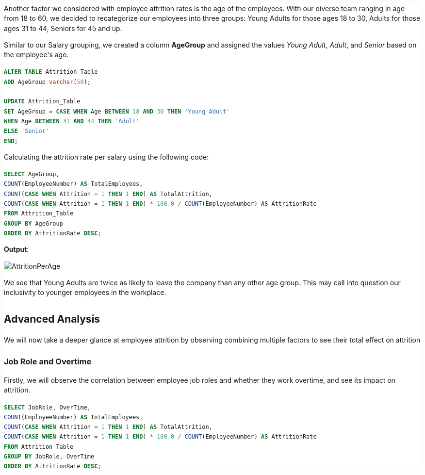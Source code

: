 Another factor we considered with employee attrition rates is the age of the employees. With our diverse team ranging in age from 18 to 60, we decided to recategorize our employees into three groups: Young Adults for those ages 18 to 30, Adults for those ages 31 to 44, Seniors for 45 and up.

Similar to our Salary grouping, we created a column **AgeGroup** and assigned the values *Young Adult*, *Adult*, and *Senior* based on the employee's age.

```sql
ALTER TABLE Attrition_Table
ADD AgeGroup varchar(50);

UPDATE Attrition_Table
SET AgeGroup = CASE WHEN Age BETWEEN 18 AND 30 THEN 'Young Adult'
WHEN Age BETWEEN 31 AND 44 THEN 'Adult'
ELSE 'Senior'
END;
```

Calculating the attrition rate per salary using the following code:

```sql
SELECT AgeGroup,
COUNT(EmployeeNumber) AS TotalEmployees,
COUNT(CASE WHEN Attrition = 1 THEN 1 END) AS TotalAttrition,
COUNT(CASE WHEN Attrition = 1 THEN 1 END) * 100.0 / COUNT(EmployeeNumber) AS AttritionRate
FROM Attrition_Table
GROUP BY AgeGroup
ORDER BY AttritionRate DESC;
```

**Output**:

![AttritionPerAge](AttritionPerAge.png)

We see that Young Adults are twice as likely to leave the company than any other age group. This may call into question our inclusivity to younger employees in the workplace.

## Advanced Analysis

We will now take a deeper glance at employee attrition by observing combining multiple factors to see their total effect on attrition

### Job Role and Overtime

Firstly, we will observe the correlation between employee job roles and whether they work overtime, and see its impact on attrition.

```sql
SELECT JobRole, OverTime,
COUNT(EmployeeNumber) AS TotalEmployees,
COUNT(CASE WHEN Attrition = 1 THEN 1 END) AS TotalAttrition,
COUNT(CASE WHEN Attrition = 1 THEN 1 END) * 100.0 / COUNT(EmployeeNumber) AS AttritionRate
FROM Attrition_Table
GROUP BY JobRole, OverTime
ORDER BY AttritionRate DESC;
```
